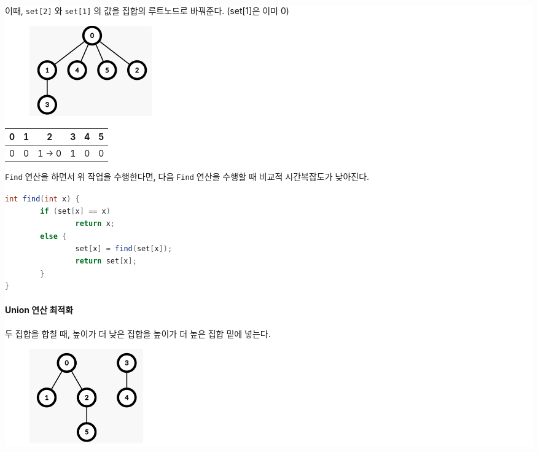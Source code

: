 이때, `set[2]` 와 `set[1]` 의 값을 집합의 루트노드로 바꿔준다. (set\[1]은 이미 0)

<figure><img src="../.gitbook/assets/image (10).png" alt="" width="199"><figcaption></figcaption></figure>

| 0 | 1 | 2     | 3 | 4 | 5 |
| - | - | ----- | - | - | - |
| 0 | 0 | 1 → 0 | 1 | 0 | 0 |

`Find` 연산을 하면서 위 작업을 수행한다면, 다음 `Find` 연산을 수행할 때 비교적 시간복잡도가 낮아진다.

```java
int find(int x) {
		if (set[x] == x)
				return x;
		else {
				set[x] = find(set[x]);
				return set[x];
		}
}
```

#### Union 연산 최적화

두 집합을 합칠 때, 높이가 더 낮은 집합을 높이가 더 높은 집합 밑에 넣는다.

<figure><img src="../.gitbook/assets/image (11).png" alt="" width="185"><figcaption></figcaption></figure>
